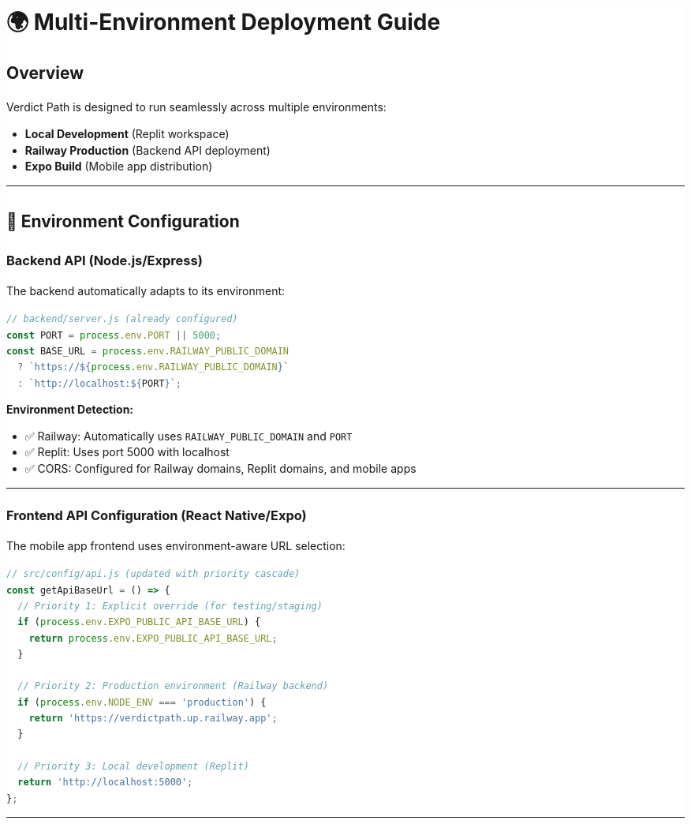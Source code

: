 # 🌍 Multi-Environment Deployment Guide

## Overview
Verdict Path is designed to run seamlessly across multiple environments:
- **Local Development** (Replit workspace)
- **Railway Production** (Backend API deployment)
- **Expo Build** (Mobile app distribution)

---

## 🔧 Environment Configuration

### **Backend API (Node.js/Express)**

The backend automatically adapts to its environment:

```javascript
// backend/server.js (already configured)
const PORT = process.env.PORT || 5000;
const BASE_URL = process.env.RAILWAY_PUBLIC_DOMAIN 
  ? `https://${process.env.RAILWAY_PUBLIC_DOMAIN}`
  : `http://localhost:${PORT}`;
```

**Environment Detection:**
- ✅ Railway: Automatically uses `RAILWAY_PUBLIC_DOMAIN` and `PORT`
- ✅ Replit: Uses port 5000 with localhost
- ✅ CORS: Configured for Railway domains, Replit domains, and mobile apps

---

### **Frontend API Configuration (React Native/Expo)**

The mobile app frontend uses environment-aware URL selection:

```javascript
// src/config/api.js (updated with priority cascade)
const getApiBaseUrl = () => {
  // Priority 1: Explicit override (for testing/staging)
  if (process.env.EXPO_PUBLIC_API_BASE_URL) {
    return process.env.EXPO_PUBLIC_API_BASE_URL;
  }
  
  // Priority 2: Production environment (Railway backend)
  if (process.env.NODE_ENV === 'production') {
    return 'https://verdictpath.up.railway.app';
  }
  
  // Priority 3: Local development (Replit)
  return 'http://localhost:5000';
};
```

---